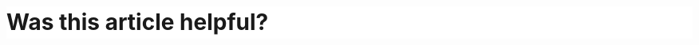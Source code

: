 
# Was this article helpful?


<iframe src="https://docs.google.com/forms/d/e/1FAIpQLSczNju0lskuQsjUjVs5YTRWKVczJlFIEVyjhgxDkvrN655N6w/viewform?embedded=true" width="640" height="300" frameborder="0" marginheight="0" marginwidth="0">Wird geladen…</iframe>















